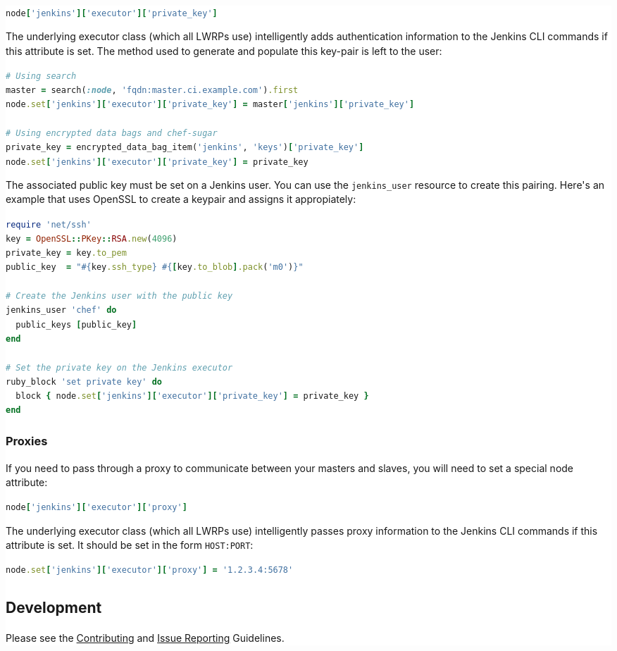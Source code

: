 ```ruby
node['jenkins']['executor']['private_key']
```

The underlying executor class (which all LWRPs use) intelligently adds authentication information to the Jenkins CLI commands if this attribute is set. The method used to generate and populate this key-pair is left to the user:

```ruby
# Using search
master = search(:node, 'fqdn:master.ci.example.com').first
node.set['jenkins']['executor']['private_key'] = master['jenkins']['private_key']

# Using encrypted data bags and chef-sugar
private_key = encrypted_data_bag_item('jenkins', 'keys')['private_key']
node.set['jenkins']['executor']['private_key'] = private_key
```

The associated public key must be set on a Jenkins user. You can use the `jenkins_user` resource to create this pairing. Here's an example that uses OpenSSL to create a keypair and assigns it appropiately:


```ruby
require 'net/ssh'
key = OpenSSL::PKey::RSA.new(4096)
private_key = key.to_pem
public_key  = "#{key.ssh_type} #{[key.to_blob].pack('m0')}"

# Create the Jenkins user with the public key
jenkins_user 'chef' do
  public_keys [public_key]
end

# Set the private key on the Jenkins executor
ruby_block 'set private key' do
  block { node.set['jenkins']['executor']['private_key'] = private_key }
end
```


### Proxies
If you need to pass through a proxy to communicate between your masters and slaves, you will need to set a special node attribute:

```ruby
node['jenkins']['executor']['proxy']
```

The underlying executor class (which all LWRPs use) intelligently passes proxy information to the Jenkins CLI commands if this attribute is set. It should be set in the form `HOST:PORT`:

```ruby
node.set['jenkins']['executor']['proxy'] = '1.2.3.4:5678'
```


Development
-----------
Please see the [Contributing](CONTRIBUTING.md) and [Issue Reporting](ISSUES.md) Guidelines.

